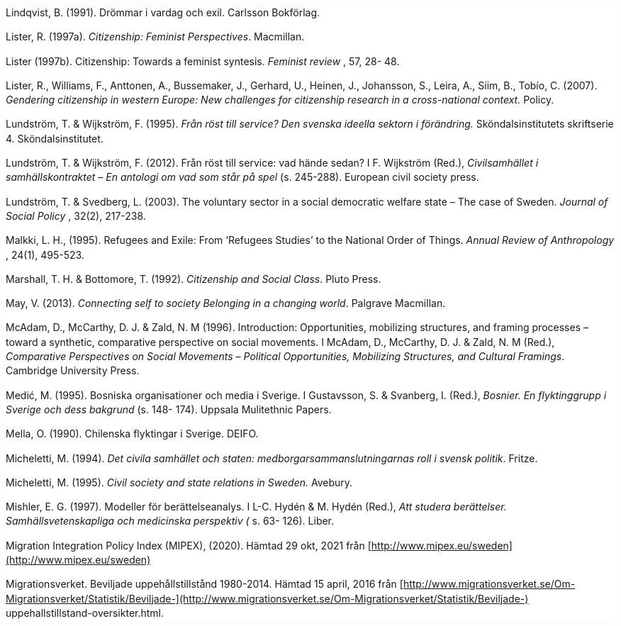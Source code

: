 Lindqvist, B. (1991). Drömmar i vardag och exil. Carlsson Bokförlag.

Lister, R. (1997a). _Citizenship: Feminist Perspectives_. Macmillan.

Lister (1997b). Citizenship: Towards a feminist syntesis. _Feminist review_ , 57, 28-
48.

Lister, R., Williams, F., Anttonen, A., Bussemaker, J., Gerhard, U., Heinen, J.,
Johansson, S., Leira, A., Siim, B., Tobío, C. (2007). _Gendering citizenship in western
Europe: New challenges for citizenship research in a cross-national context._ Policy.

Lundström, T. & Wijkström, F. (1995). _Från röst till service? Den svenska ideella sektorn
i förändring._ Sköndalsinstitutets skriftserie 4. Sköndalsinstitutet.

Lundström, T. & Wijkström, F. (2012). Från röst till service: vad hände sedan? I
F. Wijkström (Red.), _Civilsamhället i samhällskontraktet – En antologi om vad som
står på spel_ (s. 245-288). European civil society press.

Lundström, T. & Svedberg, L. (2003). The voluntary sector in a social democratic
welfare state – The case of Sweden. _Journal of Social Policy_ , 32(2), 217-238.

Malkki, L. H., (1995). Refugees and Exile: From ‘Refugees Studies’ to the National
Order of Things. _Annual Review of Anthropology_ , 24(1), 495-523.


Marshall, T. H. & Bottomore, T. (1992). _Citizenship and Social Class_. Pluto Press.

May, V. (2013). _Connecting self to society Belonging in a changing world_. Palgrave
Macmillan.

McAdam, D., McCarthy, D. J. & Zald, N. M (1996). Introduction: Opportunities,
mobilizing structures, and framing processes – toward a synthetic,
comparative perspective on social movements. I McAdam, D., McCarthy, D.
J. & Zald, N. M (Red.), _Comparative Perspectives on Social Movements – Political
Opportunities, Mobilizing Structures, and Cultural Framings_. Cambridge University
Press.

Medić, M. (1995). Bosniska organisationer och media i Sverige. I Gustavsson, S.
& Svanberg, I. (Red.), _Bosnier. En flyktinggrupp i Sverige och dess bakgrund_ (s. 148-
174). Uppsala Mulitethnic Papers.

Mella, O. (1990). Chilenska flyktingar i Sverige. DEIFO.

Micheletti, M. (1994). _Det civila samhället och staten: medborgarsammanslutningarnas roll
i svensk politik_. Fritze.

Micheletti, M. (1995). _Civil society and state relations in Sweden._ Avebury.

Mishler, E. G. (1997). Modeller för berättelseanalys. I L-C. Hydén & M. Hydén
(Red.), _Att studera berättelser. Samhällsvetenskapliga och medicinska perspektiv (_ s. 63-
126). Liber.

Migration Integration Policy Index (MIPEX), (2020). Hämtad 29 okt, 2021 från
[http://www.mipex.eu/sweden](http://www.mipex.eu/sweden)

Migrationsverket. Beviljade uppehållstillstånd 1980-2014. Hämtad 15 april, 2016
från [http://www.migrationsverket.se/Om-Migrationsverket/Statistik/Beviljade-](http://www.migrationsverket.se/Om-Migrationsverket/Statistik/Beviljade-)
uppehallstillstand-oversikter.html.
